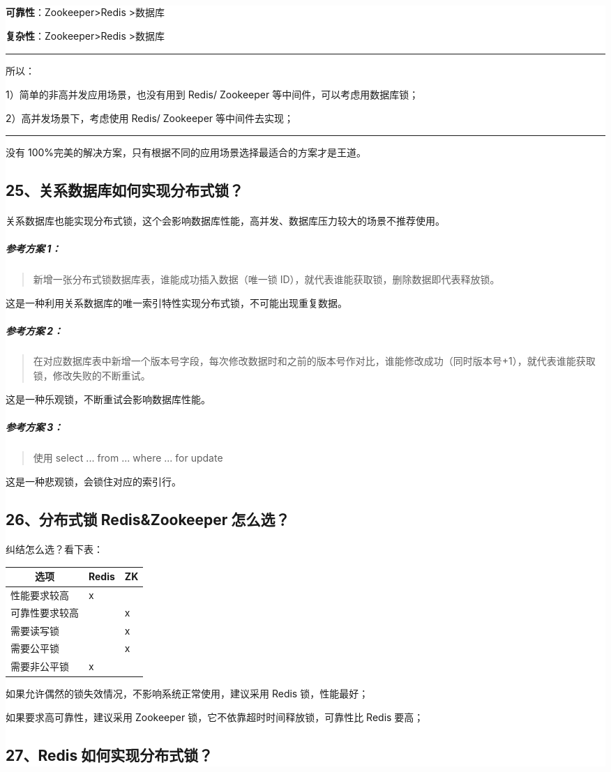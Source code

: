 **可靠性**：Zookeeper>Redis >数据库

**复杂性**：Zookeeper>Redis >数据库

---

所以：

1）简单的非高并发应用场景，也没有用到 Redis/ Zookeeper 等中间件，可以考虑用数据库锁；

2）高并发场景下，考虑使用 Redis/ Zookeeper 等中间件去实现；

---

没有 100%完美的解决方案，只有根据不同的应用场景选择最适合的方案才是王道。

## 25、关系数据库如何实现分布式锁？

关系数据库也能实现分布式锁，这个会影响数据库性能，高并发、数据库压力较大的场景不推荐使用。

##### 参考方案 1：

> 新增一张分布式锁数据库表，谁能成功插入数据（唯一锁 ID），就代表谁能获取锁，删除数据即代表释放锁。

这是一种利用关系数据库的唯一索引特性实现分布式锁，不可能出现重复数据。

##### 参考方案 2：

> 在对应数据库表中新增一个版本号字段，每次修改数据时和之前的版本号作对比，谁能修改成功（同时版本号+1），就代表谁能获取锁，修改失败的不断重试。

这是一种乐观锁，不断重试会影响数据库性能。

##### 参考方案 3：

> 使用 select ... from ... where ... for update

这是一种悲观锁，会锁住对应的索引行。

## 26、分布式锁 Redis&Zookeeper 怎么选？

纠结怎么选？看下表：

| 选项           | Redis | ZK  |
| -------------- | ----- | --- |
| 性能要求较高   | x     |     |
| 可靠性要求较高 |       | x   |
| 需要读写锁     |       | x   |
| 需要公平锁     |       | x   |
| 需要非公平锁   | x     |     |

如果允许偶然的锁失效情况，不影响系统正常使用，建议采用 Redis 锁，性能最好；

如果要求高可靠性，建议采用 Zookeeper 锁，它不依靠超时时间释放锁，可靠性比 Redis 要高；

## 27、Redis 如何实现分布式锁？
